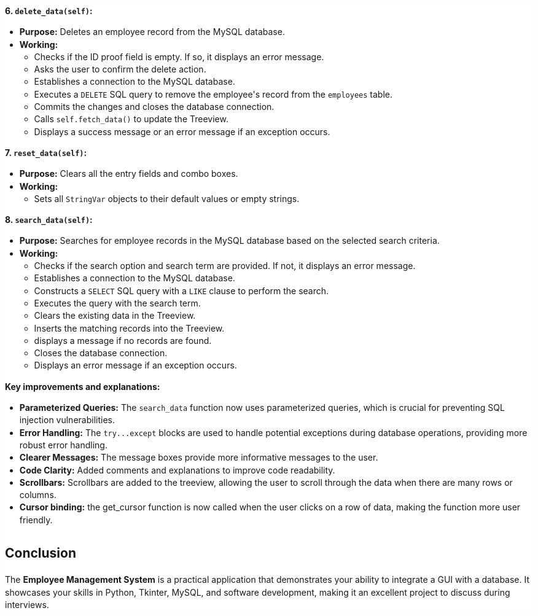 **6. `delete_data(self)`:**

* **Purpose:** Deletes an employee record from the MySQL database.
* **Working:**
    * Checks if the ID proof field is empty. If so, it displays an error message.
    * Asks the user to confirm the delete action.
    * Establishes a connection to the MySQL database.
    * Executes a `DELETE` SQL query to remove the employee's record from the `employees` table.
    * Commits the changes and closes the database connection.
    * Calls `self.fetch_data()` to update the Treeview.
    * Displays a success message or an error message if an exception occurs.

**7. `reset_data(self)`:**

* **Purpose:** Clears all the entry fields and combo boxes.
* **Working:**
    * Sets all `StringVar` objects to their default values or empty strings.

**8. `search_data(self)`:**

* **Purpose:** Searches for employee records in the MySQL database based on the selected search criteria.
* **Working:**
    * Checks if the search option and search term are provided. If not, it displays an error message.
    * Establishes a connection to the MySQL database.
    * Constructs a `SELECT` SQL query with a `LIKE` clause to perform the search.
    * Executes the query with the search term.
    * Clears the existing data in the Treeview.
    * Inserts the matching records into the Treeview.
    * displays a message if no records are found.
    * Closes the database connection.
    * Displays an error message if an exception occurs.

**Key improvements and explanations:**

* **Parameterized Queries:** The `search_data` function now uses parameterized queries, which is crucial for preventing SQL injection vulnerabilities.
* **Error Handling:** The `try...except` blocks are used to handle potential exceptions during database operations, providing more robust error handling.
* **Clearer Messages:** The message boxes provide more informative messages to the user.
* **Code Clarity:** Added comments and explanations to improve code readability.
* **Scrollbars:** Scrollbars are added to the treeview, allowing the user to scroll through the data when there are many rows or columns.
* **Cursor binding:** the get_cursor function is now called when the user clicks on a row of data, making the function more user friendly.

## Conclusion

The **Employee Management System** is a practical application that demonstrates your ability to integrate a GUI with a database. It showcases your skills in Python, Tkinter, MySQL, and software development, making it an excellent project to discuss during interviews.
